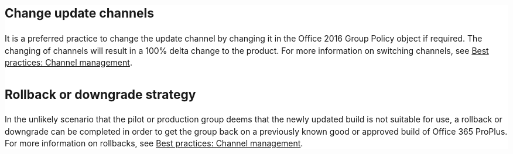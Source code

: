 ## Change update channels

It is a preferred practice to change the update channel by changing it in the Office 2016 Group Policy object if required. The changing of channels will result in a 100% delta change to the product. For more information on switching channels, see [Best practices: Channel management](best-practices-channel-management.md).
  
## Rollback or downgrade strategy

In the unlikely scenario that the pilot or production group deems that the newly updated build is not suitable for use, a rollback or downgrade can be completed in order to get the group back on a previously known good or approved build of Office 365 ProPlus. For more information on rollbacks, see [Best practices: Channel management](best-practices-channel-management.md).
  

